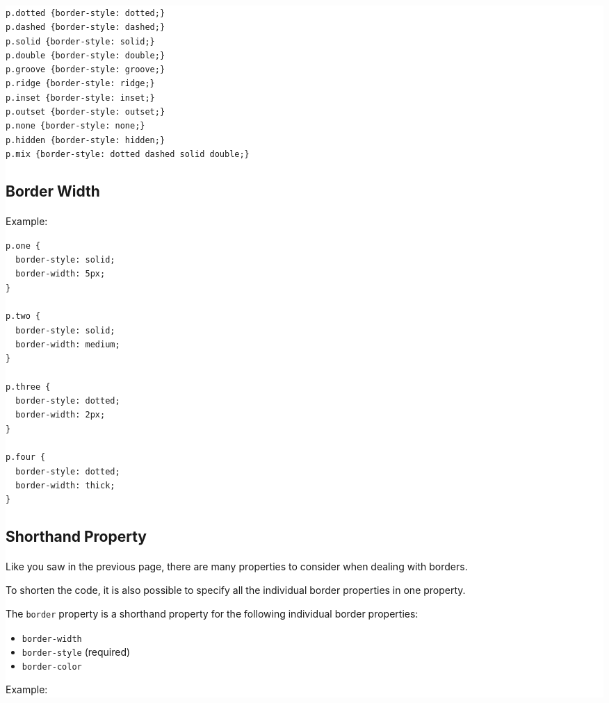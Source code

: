 ```
p.dotted {border-style: dotted;}
p.dashed {border-style: dashed;}
p.solid {border-style: solid;}
p.double {border-style: double;}
p.groove {border-style: groove;}
p.ridge {border-style: ridge;}
p.inset {border-style: inset;}
p.outset {border-style: outset;}
p.none {border-style: none;}
p.hidden {border-style: hidden;}
p.mix {border-style: dotted dashed solid double;}
```

## Border Width

Example:

```
p.one {
  border-style: solid;
  border-width: 5px;
}

p.two {
  border-style: solid;
  border-width: medium;
}

p.three {
  border-style: dotted;
  border-width: 2px;
}

p.four {
  border-style: dotted;
  border-width: thick;
}
```

## Shorthand Property

Like you saw in the previous page, there are many properties to consider when dealing with borders.

To shorten the code, it is also possible to specify all the individual border properties in one property.

The `border` property is a shorthand property for the following individual border properties:

- `border-width`
- `border-style` (required)
- `border-color`

Example:
